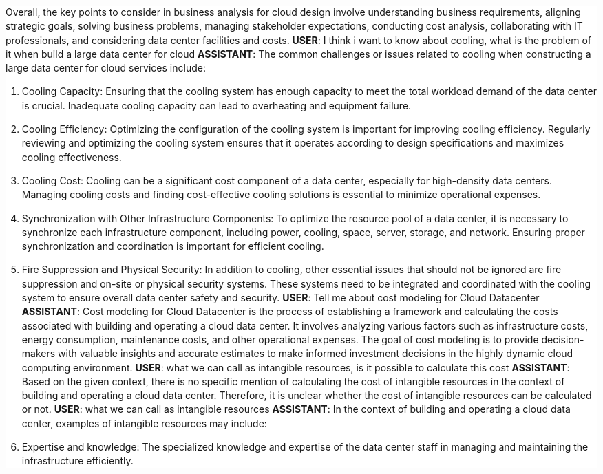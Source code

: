 

Overall, the key points to consider in business analysis for cloud design involve understanding business requirements, aligning strategic goals, solving business problems, managing stakeholder expectations, conducting cost analysis, collaborating with IT professionals, and considering data center facilities and costs.
**USER**: I think i want to know about cooling, what is the problem of it when build a large data center for cloud
**ASSISTANT**: The common challenges or issues related to cooling when constructing a large data center for cloud services include:



1. Cooling Capacity: Ensuring that the cooling system has enough capacity to meet the total workload demand of the data center is crucial. Inadequate cooling capacity can lead to overheating and equipment failure.



2. Cooling Efficiency: Optimizing the configuration of the cooling system is important for improving cooling efficiency. Regularly reviewing and optimizing the cooling system ensures that it operates according to design specifications and maximizes cooling effectiveness.



3. Cooling Cost: Cooling can be a significant cost component of a data center, especially for high-density data centers. Managing cooling costs and finding cost-effective cooling solutions is essential to minimize operational expenses.



4. Synchronization with Other Infrastructure Components: To optimize the resource pool of a data center, it is necessary to synchronize each infrastructure component, including power, cooling, space, server, storage, and network. Ensuring proper synchronization and coordination is important for efficient cooling.



5. Fire Suppression and Physical Security: In addition to cooling, other essential issues that should not be ignored are fire suppression and on-site or physical security systems. These systems need to be integrated and coordinated with the cooling system to ensure overall data center safety and security.
**USER**: Tell me about cost modeling for Cloud Datacenter
**ASSISTANT**: Cost modeling for Cloud Datacenter is the process of establishing a framework and calculating the costs associated with building and operating a cloud data center. It involves analyzing various factors such as infrastructure costs, energy consumption, maintenance costs, and other operational expenses. The goal of cost modeling is to provide decision-makers with valuable insights and accurate estimates to make informed investment decisions in the highly dynamic cloud computing environment.
**USER**: what we can call as  intangible resources, is it possible to calculate this cost
**ASSISTANT**: Based on the given context, there is no specific mention of calculating the cost of intangible resources in the context of building and operating a cloud data center. Therefore, it is unclear whether the cost of intangible resources can be calculated or not.
**USER**: what we can call as  intangible resources
**ASSISTANT**: In the context of building and operating a cloud data center, examples of intangible resources may include:



1. Expertise and knowledge: The specialized knowledge and expertise of the data center staff in managing and maintaining the infrastructure efficiently.
